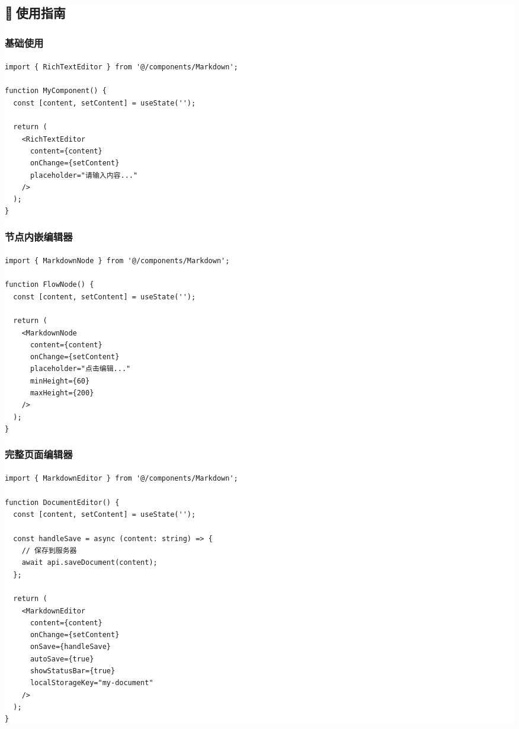 ## 📖 使用指南

### 基础使用

```tsx
import { RichTextEditor } from '@/components/Markdown';

function MyComponent() {
  const [content, setContent] = useState('');

  return (
    <RichTextEditor
      content={content}
      onChange={setContent}
      placeholder="请输入内容..."
    />
  );
}
```

### 节点内嵌编辑器

```tsx
import { MarkdownNode } from '@/components/Markdown';

function FlowNode() {
  const [content, setContent] = useState('');

  return (
    <MarkdownNode
      content={content}
      onChange={setContent}
      placeholder="点击编辑..."
      minHeight={60}
      maxHeight={200}
    />
  );
}
```

### 完整页面编辑器

```tsx
import { MarkdownEditor } from '@/components/Markdown';

function DocumentEditor() {
  const [content, setContent] = useState('');

  const handleSave = async (content: string) => {
    // 保存到服务器
    await api.saveDocument(content);
  };

  return (
    <MarkdownEditor
      content={content}
      onChange={setContent}
      onSave={handleSave}
      autoSave={true}
      showStatusBar={true}
      localStorageKey="my-document"
    />
  );
}
```